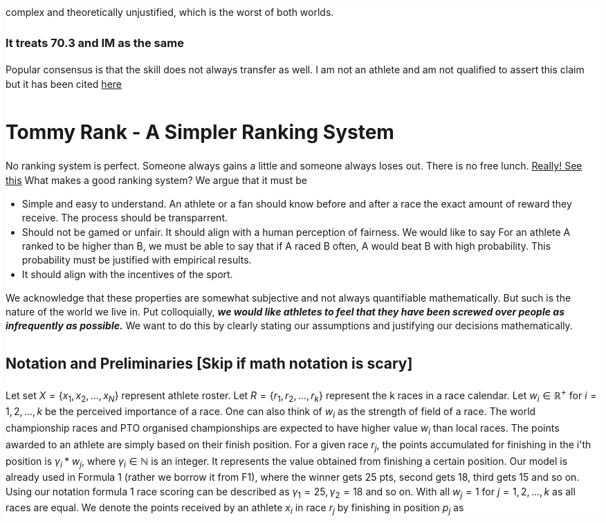 complex and theoretically unjustified, which is the worst of both
worlds.

### It treats 70.3 and IM as the same

Popular consensus is that the skill does not always transfer as
well. I am not an athlete and am not qualified to assert this claim
but it has been cited
[here](https://www.triathlete.com/culture/news/how-pro-triathletes-are-now-being-ranked-and-not-everyones-happy-about-it/?utm_source=twitter&utm_medium=triathletemag&utm_campaign=68839c2e-e9b8-4432-a616-63ec9eaf6e06)

# Tommy Rank - A Simpler Ranking System

No ranking system is perfect. Someone always gains a little and
someone always loses out. There is no free lunch. [Really! See
this](https://en.wikipedia.org/wiki/No_free_lunch_theorem) What makes
a good ranking system? We argue that it must be

* Simple and easy to understand. An athlete or a fan should know
  before and after a race the exact amount of reward they receive. The
  process should be transparrent.
* Should not be gamed or unfair. It should align with a human
  perception of fairness. We would like to say For an athlete A ranked
  to be higher than B, we must be able to say that if A raced B often,
  A would beat B with high probability. This probability must be
  justified with empirical results.
* It should align with the incentives of the sport.

We acknowledge that these properties are somewhat subjective and not
always quantifiable mathematically. But such is the nature of the
world we live in. Put colloquially, ***we would like athletes to feel
that they have been screwed over people as infrequently as
possible.*** We want to do this by clearly stating our assumptions and
justifying our decisions mathematically.

## Notation and Preliminaries [Skip if math notation is scary]

Let set $X = \{x_1, x_2, \dots, x_N \}$ represent athlete roster. Let
$R = \{r_1, r_2, \dots, r_k \}$ represent the k races in a race
calendar. Let $w_i \in \mathbb{R^+}$ for $i=1, 2, ..., k$ be the
perceived importance of a race. One can also think of $w_i$ as the
strength of field of a race. The world championship races and PTO
organised championships are expected to have higher value $w_i$ than
local races. The points awarded to an athlete are simply based on
their finish position. For a given race $r_j$, the points accumulated
for finishing in the i'th position is $\gamma_i*w_j$, where $\gamma_i
\in \mathbb{N}$ is an integer. It represents the value obtained from
finishing a certain position. Our model is already used in Formula 1
(rather we borrow it from F1), where the winner gets 25 pts, second
gets 18, third gets 15 and so on. Using our notation formula 1 race
scoring can be described as $\gamma_1=25, \gamma_2 = 18$ and so
on. With all $w_j=1$ for $j=1, 2, ..., k$ as all races are equal. We
denote the points received by an athlete $x_i$ in race $r_j$ by
finishing in position $p_j$ as
